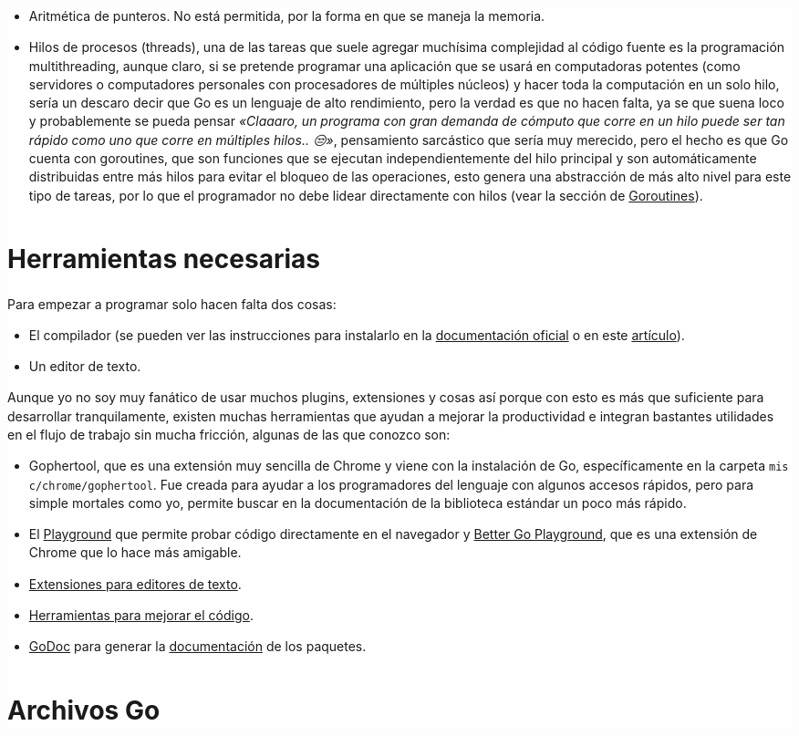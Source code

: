 * Aritmética de punteros. No está permitida, por la forma en que se maneja la
  memoria.

* Hilos de procesos (threads), una de las tareas que suele agregar muchísima
  complejidad al código fuente es la programación multithreading, aunque claro,
  si se pretende programar una aplicación que se usará en computadoras potentes
  (como servidores o computadores personales con procesadores de múltiples
  núcleos) y hacer toda la computación en un solo hilo, sería un descaro decir
  que Go es un lenguaje de alto rendimiento, pero la verdad es que no hacen
  falta, ya se que suena loco y probablemente se pueda pensar *«Claaaro, un
  programa con gran demanda de cómputo que corre en un hilo puede ser tan
  rápido como uno que corre en múltiples hilos.. 😒»*, pensamiento sarcástico
  que sería muy merecido, pero el hecho es que Go cuenta con goroutines, que
  son funciones que se ejecutan independientemente del hilo principal y son
  automáticamente distribuidas entre más hilos para evitar el bloqueo de las
  operaciones, esto genera una abstracción de más alto nivel para este tipo de
  tareas, por lo que el programador no debe lidear directamente con hilos (vear
  la sección de [Goroutines](#goroutines)).

# Herramientas necesarias

Para empezar a programar solo hacen falta dos cosas:

[Instalar Go]: ./../install-go-1.13/index.es.md
[Install Go]: https://golang.org/doc/install

* El compilador (se pueden ver las instrucciones para instalarlo en la
  [documentación oficial][Install Go] o en este [artículo][Instalar Go]).

* Un editor de texto.

Aunque yo no soy muy fanático de usar muchos plugins, extensiones y cosas así
porque con esto es más que suficiente para desarrollar tranquilamente, existen
muchas herramientas que ayudan a mejorar la productividad e integran bastantes
utilidades en el flujo de trabajo sin mucha fricción, algunas de las que
conozco son:

[Playground]: https://play.golang.org/
[Better Go Playground]: https://chrome.google.com/webstore/detail/odfhkelcmblecfdnboahphiafolojmpl
[Extensiones para editores de texto]: https://github.com/golang/go/wiki/IDEsAndTextEditorPlugins
[Herramientas para mejorar el código]: https://github.com/golang/go/wiki/CodeTools

* Gophertool, que es una extensión muy sencilla de Chrome y viene con la
  instalación de Go, específicamente en la carpeta `misc/chrome/gophertool`.
  Fue creada para ayudar a los programadores del lenguaje con algunos accesos
  rápidos, pero para simple mortales como yo, permite buscar en la
  documentación de la biblioteca estándar un poco más rápido.

* El [Playground][Playground] que permite probar código directamente en el
  navegador y [Better Go Playground][], que es una extensión de Chrome que lo
  hace más amigable.

* [Extensiones para editores de texto][].

* [Herramientas para mejorar el código][].

* [GoDoc](https://godoc.org/golang.org/x/tools/cmd/godoc) para generar la
  [documentación](#documentación) de los paquetes.

# Archivos Go


[Go license]: https://golang.org/LICENSE
[GC]: https://es.wikipedia.org/wiki/Recolector_de_basura
[hello, world]: https://es.wikipedia.org/wiki/Hola_mundo
[GoDoc]: https://godoc.org
[Docutils]: http://docutils.sourceforge.net/
[George Boole]: https://es.wikipedia.org/wiki/George_Boole
